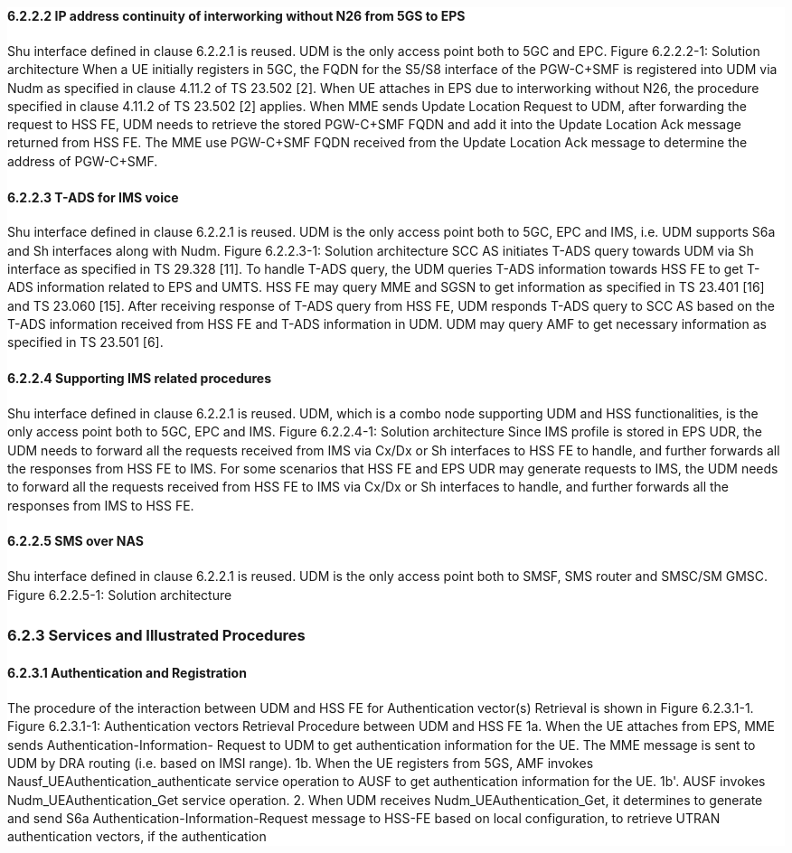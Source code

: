 #### 6.2.2.2 IP address continuity of interworking without N26 from 5GS to EPS
Shu interface defined in clause 6.2.2.1 is reused.
UDM is the only access point both to 5GC and EPC.
Figure 6.2.2.2-1: Solution architecture
When a UE initially registers in 5GC, the FQDN for the S5/S8 interface of the
PGW-C+SMF is registered into UDM via Nudm as specified in clause 4.11.2 of TS
23.502 [2].
When UE attaches in EPS due to interworking without N26, the procedure
specified in clause 4.11.2 of TS 23.502 [2] applies. When MME sends Update
Location Request to UDM, after forwarding the request to HSS FE, UDM needs to
retrieve the stored PGW-C+SMF FQDN and add it into the Update Location Ack
message returned from HSS FE.
The MME use PGW-C+SMF FQDN received from the Update Location Ack message to
determine the address of PGW-C+SMF.
#### 6.2.2.3 T-ADS for IMS voice
Shu interface defined in clause 6.2.2.1 is reused.
UDM is the only access point both to 5GC, EPC and IMS, i.e. UDM supports S6a
and Sh interfaces along with Nudm.
Figure 6.2.2.3-1: Solution architecture
SCC AS initiates T-ADS query towards UDM via Sh interface as specified in TS
29.328 [11].
To handle T-ADS query, the UDM queries T-ADS information towards HSS FE to get
T-ADS information related to EPS and UMTS. HSS FE may query MME and SGSN to
get information as specified in TS 23.401 [16] and TS 23.060 [15].
After receiving response of T-ADS query from HSS FE, UDM responds T-ADS query
to SCC AS based on the T-ADS information received from HSS FE and T-ADS
information in UDM. UDM may query AMF to get necessary information as
specified in TS 23.501 [6].
#### 6.2.2.4 Supporting IMS related procedures
Shu interface defined in clause 6.2.2.1 is reused.
UDM, which is a combo node supporting UDM and HSS functionalities, is the only
access point both to 5GC, EPC and IMS.
Figure 6.2.2.4-1: Solution architecture
Since IMS profile is stored in EPS UDR, the UDM needs to forward all the
requests received from IMS via Cx/Dx or Sh interfaces to HSS FE to handle, and
further forwards all the responses from HSS FE to IMS.
For some scenarios that HSS FE and EPS UDR may generate requests to IMS, the
UDM needs to forward all the requests received from HSS FE to IMS via Cx/Dx or
Sh interfaces to handle, and further forwards all the responses from IMS to
HSS FE.
#### 6.2.2.5 SMS over NAS
Shu interface defined in clause 6.2.2.1 is reused.
UDM is the only access point both to SMSF, SMS router and SMSC/SM GMSC.
Figure 6.2.2.5-1: Solution architecture
### 6.2.3 Services and Illustrated Procedures
#### 6.2.3.1 Authentication and Registration
The procedure of the interaction between UDM and HSS FE for Authentication
vector(s) Retrieval is shown in Figure 6.2.3.1-1.
Figure 6.2.3.1-1: Authentication vectors Retrieval Procedure between UDM and
HSS FE
1a. When the UE attaches from EPS, MME sends Authentication-Information-
Request to UDM to get authentication information for the UE. The MME message
is sent to UDM by DRA routing (i.e. based on IMSI range).
1b. When the UE registers from 5GS, AMF invokes
Nausf_UEAuthentication_authenticate service operation to AUSF to get
authentication information for the UE.
1b\'. AUSF invokes Nudm_UEAuthentication_Get service operation.
2\. When UDM receives Nudm_UEAuthentication_Get, it determines to generate and
send S6a Authentication-Information-Request message to HSS-FE based on local
configuration, to retrieve UTRAN authentication vectors, if the authentication